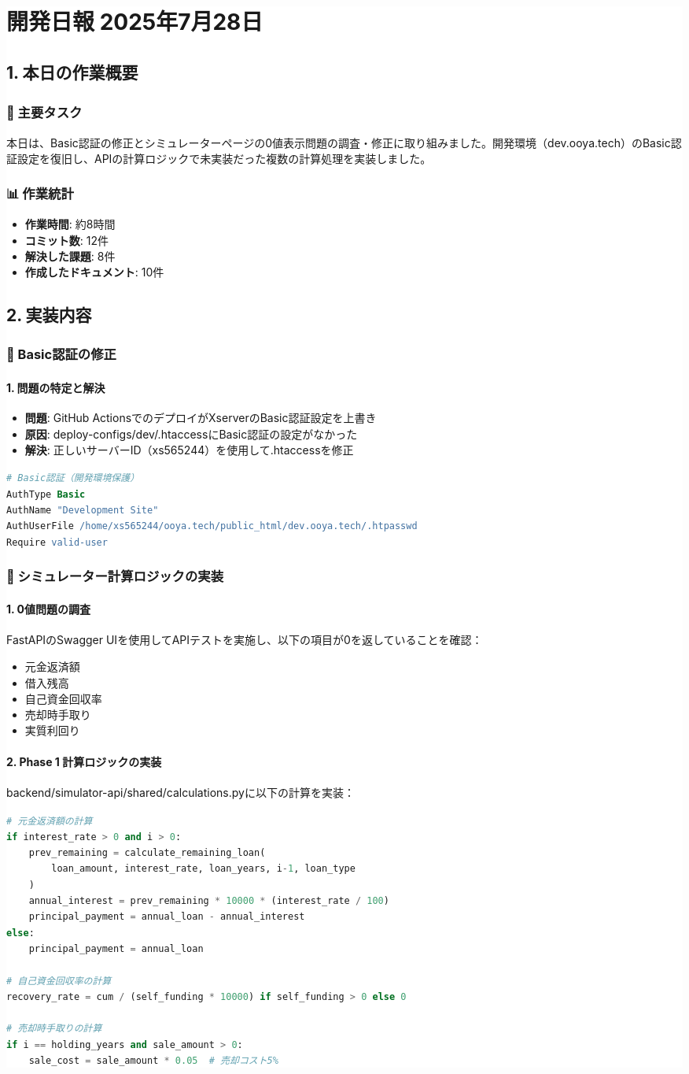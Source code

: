 # 開発日報 2025年7月28日

## 1. 本日の作業概要

### 🎯 主要タスク
本日は、Basic認証の修正とシミュレーターページの0値表示問題の調査・修正に取り組みました。開発環境（dev.ooya.tech）のBasic認証設定を復旧し、APIの計算ロジックで未実装だった複数の計算処理を実装しました。

### 📊 作業統計
- **作業時間**: 約8時間
- **コミット数**: 12件
- **解決した課題**: 8件
- **作成したドキュメント**: 10件

## 2. 実装内容

### 🔐 Basic認証の修正

#### 1. **問題の特定と解決**
- **問題**: GitHub ActionsでのデプロイがXserverのBasic認証設定を上書き
- **原因**: deploy-configs/dev/.htaccessにBasic認証の設定がなかった
- **解決**: 正しいサーバーID（xs565244）を使用して.htaccessを修正

```apache
# Basic認証（開発環境保護）
AuthType Basic
AuthName "Development Site"
AuthUserFile /home/xs565244/ooya.tech/public_html/dev.ooya.tech/.htpasswd
Require valid-user
```

### 🧮 シミュレーター計算ロジックの実装

#### 1. **0値問題の調査**
FastAPIのSwagger UIを使用してAPIテストを実施し、以下の項目が0を返していることを確認：
- 元金返済額
- 借入残高
- 自己資金回収率
- 売却時手取り
- 実質利回り

#### 2. **Phase 1 計算ロジックの実装**
backend/simulator-api/shared/calculations.pyに以下の計算を実装：

```python
# 元金返済額の計算
if interest_rate > 0 and i > 0:
    prev_remaining = calculate_remaining_loan(
        loan_amount, interest_rate, loan_years, i-1, loan_type
    )
    annual_interest = prev_remaining * 10000 * (interest_rate / 100)
    principal_payment = annual_loan - annual_interest
else:
    principal_payment = annual_loan

# 自己資金回収率の計算
recovery_rate = cum / (self_funding * 10000) if self_funding > 0 else 0

# 売却時手取りの計算
if i == holding_years and sale_amount > 0:
    sale_cost = sale_amount * 0.05  # 売却コスト5%
```